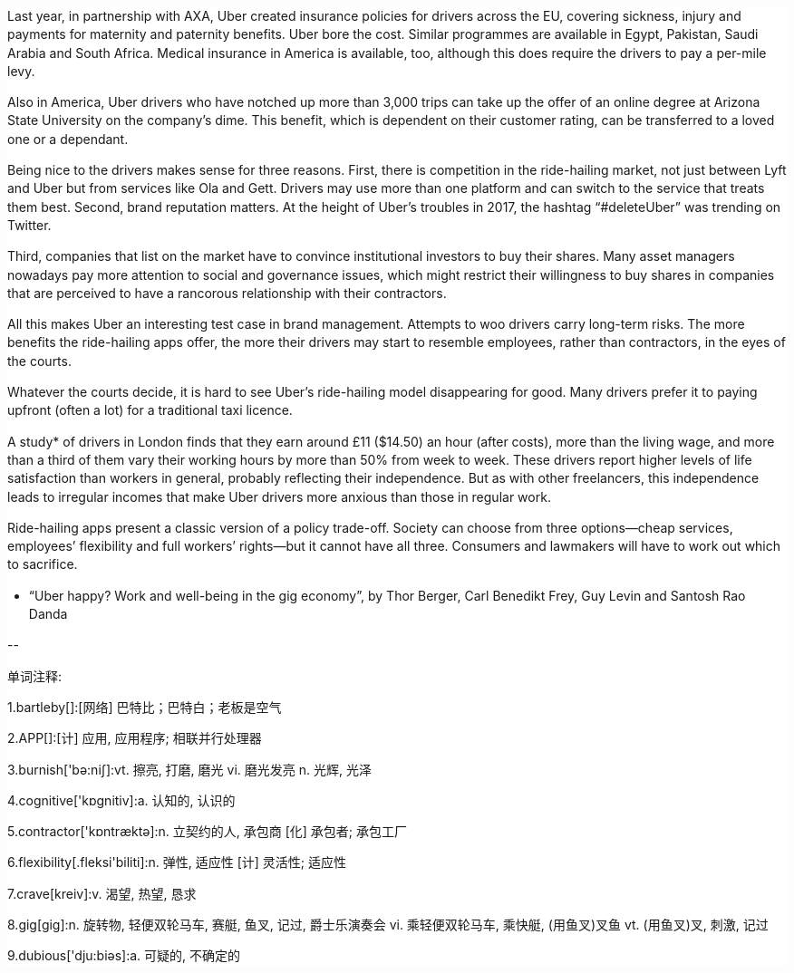 Last year, in partnership with AXA, Uber created insurance policies for drivers across the EU, covering sickness, injury and payments for maternity and paternity benefits. Uber bore the cost. Similar programmes are available in Egypt, Pakistan, Saudi Arabia and South Africa. Medical insurance in America is available, too, although this does require the drivers to pay a per-mile levy. 

Also in America, Uber drivers who have notched up more than 3,000 trips can take up the offer of an online degree at Arizona State University on the company’s dime. This benefit, which is dependent on their customer rating, can be transferred to a loved one or a dependant. 

Being nice to the drivers makes sense for three reasons. First, there is competition in the ride-hailing market, not just between Lyft and Uber but from services like Ola and Gett. Drivers may use more than one platform and can switch to the service that treats them best. Second, brand reputation matters. At the height of Uber’s troubles in 2017, the hashtag “#deleteUber” was trending on Twitter. 

Third, companies that list on the market have to convince institutional investors to buy their shares. Many asset managers nowadays pay more attention to social and governance issues, which might restrict their willingness to buy shares in companies that are perceived to have a rancorous relationship with their contractors. 

All this makes Uber an interesting test case in brand management. Attempts to woo drivers carry long-term risks. The more benefits the ride-hailing apps offer, the more their drivers may start to resemble employees, rather than contractors, in the eyes of the courts. 

Whatever the courts decide, it is hard to see Uber’s ride-hailing model disappearing for good. Many drivers prefer it to paying upfront (often a lot) for a traditional taxi licence. 

A study* of drivers in London finds that they earn around £11 ($14.50) an hour (after costs), more than the living wage, and more than a third of them vary their working hours by more than 50% from week to week. These drivers report higher levels of life satisfaction than workers in general, probably reflecting their independence. But as with other freelancers, this independence leads to irregular incomes that make Uber drivers more anxious than those in regular work. 

Ride-hailing apps present a classic version of a policy trade-off. Society can choose from three options—cheap services, employees’ flexibility and full workers’ rights—but it cannot have all three. Consumers and lawmakers will have to work out which to sacrifice. 

* “Uber happy? Work and well-being in the gig economy”, by Thor Berger, Carl Benedikt Frey, Guy Levin and Santosh Rao Danda 

-- 

 单词注释:

1.bartleby[]:[网络] 巴特比；巴特白；老板是空气 

2.APP[]:[计] 应用, 应用程序; 相联并行处理器 

3.burnish['bә:niʃ]:vt. 擦亮, 打磨, 磨光 vi. 磨光发亮 n. 光辉, 光泽 

4.cognitive['kɒgnitiv]:a. 认知的, 认识的 

5.contractor['kɒntræktә]:n. 立契约的人, 承包商 [化] 承包者; 承包工厂 

6.flexibility[.fleksi'biliti]:n. 弹性, 适应性 [计] 灵活性; 适应性 

7.crave[kreiv]:v. 渴望, 热望, 恳求 

8.gig[gig]:n. 旋转物, 轻便双轮马车, 赛艇, 鱼叉, 记过, 爵士乐演奏会 vi. 乘轻便双轮马车, 乘快艇, (用鱼叉)叉鱼 vt. (用鱼叉)叉, 刺激, 记过 

9.dubious['dju:biәs]:a. 可疑的, 不确定的 

